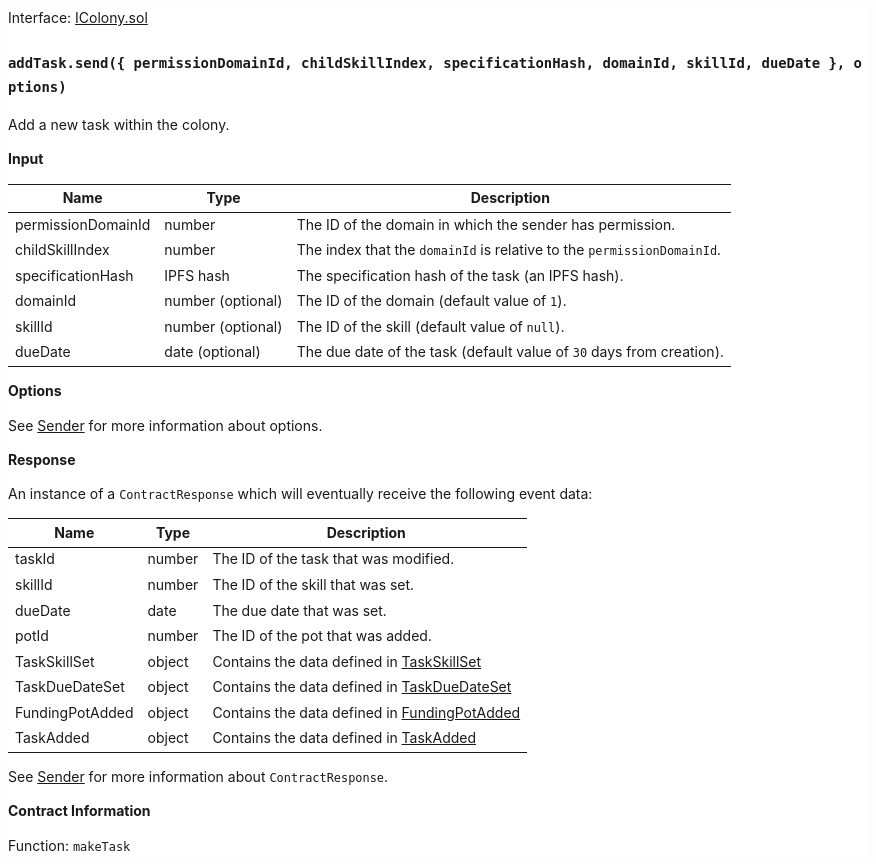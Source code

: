Interface: [IColony.sol](https://github.com/JoinColony/colonyNetwork/tree/8d3a50719cd51459db153006b5bd56c031e9d169/contracts/IColony.sol)
  

### `addTask.send({ permissionDomainId, childSkillIndex, specificationHash, domainId, skillId, dueDate }, options)`

Add a new task within the colony.

**Input**

|Name|Type|Description|
|---|---|---|
|permissionDomainId|number|The ID of the domain in which the sender has permission.|
|childSkillIndex|number|The index that the `domainId` is relative to the `permissionDomainId`.|
|specificationHash|IPFS hash|The specification hash of the task (an IPFS hash).|
|domainId|number (optional)|The ID of the domain (default value of `1`).|
|skillId|number (optional)|The ID of the skill (default value of `null`).|
|dueDate|date (optional)|The due date of the task (default value of `30` days from creation).|

**Options**

See [Sender](/colonyjs/api-contractclient/#sender) for more information about options.

**Response**

An instance of a `ContractResponse` which will eventually receive the following event data:

|Name|Type|Description|
|---|---|---|
|taskId|number|The ID of the task that was modified.|
|skillId|number|The ID of the skill that was set.|
|dueDate|date|The due date that was set.|
|potId|number|The ID of the pot that was added.|
|TaskSkillSet|object|Contains the data defined in [TaskSkillSet](#eventstaskskillset)|
|TaskDueDateSet|object|Contains the data defined in [TaskDueDateSet](#eventstaskduedateset)|
|FundingPotAdded|object|Contains the data defined in [FundingPotAdded](#eventsfundingpotadded)|
|TaskAdded|object|Contains the data defined in [TaskAdded](#eventstaskadded)|

See [Sender](/colonyjs/api-contractclient/#sendinput-options) for more information about `ContractResponse`.

**Contract Information**


  Function: `makeTask`
  
